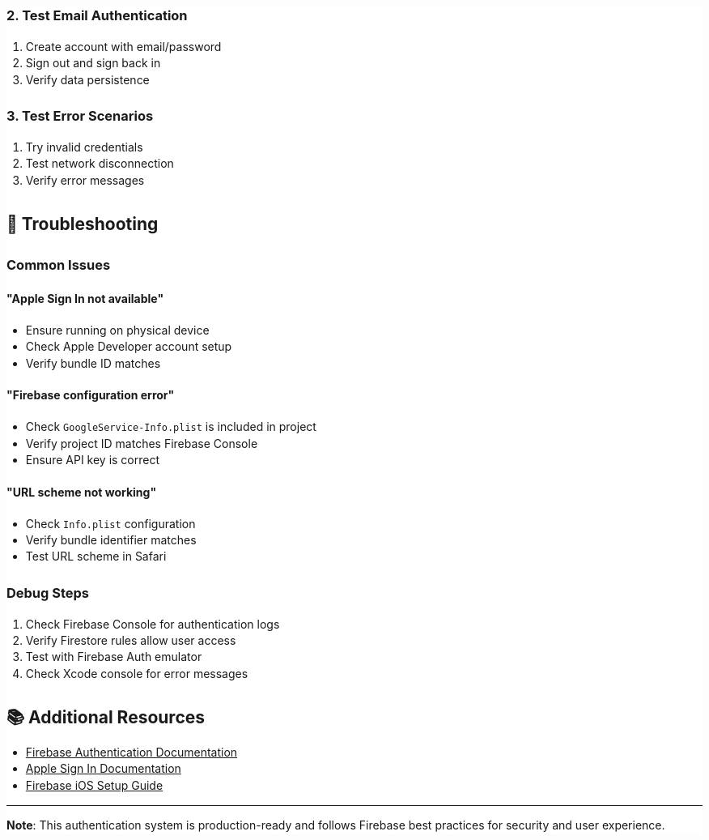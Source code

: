 ### 2. Test Email Authentication
1. Create account with email/password
2. Sign out and sign back in
3. Verify data persistence

### 3. Test Error Scenarios
1. Try invalid credentials
2. Test network disconnection
3. Verify error messages

## 🚨 Troubleshooting

### Common Issues

#### "Apple Sign In not available"
- Ensure running on physical device
- Check Apple Developer account setup
- Verify bundle ID matches

#### "Firebase configuration error"
- Check `GoogleService-Info.plist` is included in project
- Verify project ID matches Firebase Console
- Ensure API key is correct

#### "URL scheme not working"
- Check `Info.plist` configuration
- Verify bundle identifier matches
- Test URL scheme in Safari

### Debug Steps
1. Check Firebase Console for authentication logs
2. Verify Firestore rules allow user access
3. Test with Firebase Auth emulator
4. Check Xcode console for error messages

## 📚 Additional Resources

- [Firebase Authentication Documentation](https://firebase.google.com/docs/auth)
- [Apple Sign In Documentation](https://developer.apple.com/sign-in-with-apple/)
- [Firebase iOS Setup Guide](https://firebase.google.com/docs/ios/setup)

---

**Note**: This authentication system is production-ready and follows Firebase best practices for security and user experience.
